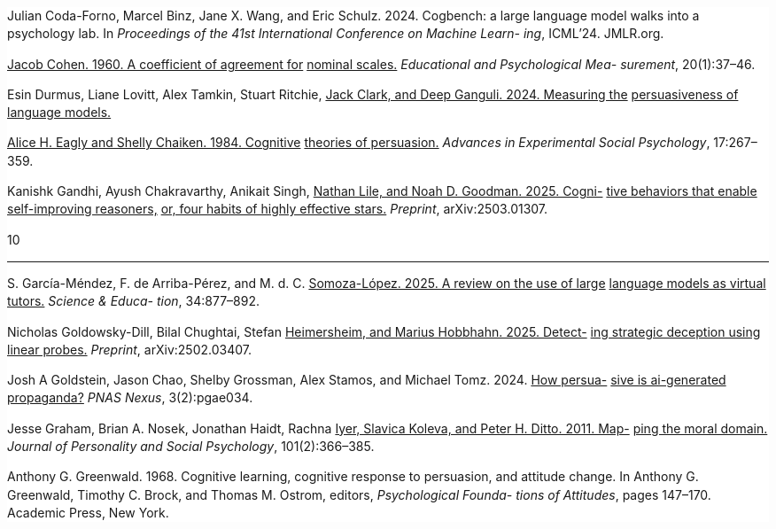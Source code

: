 Julian Coda-Forno, Marcel Binz, Jane X. Wang, and
Eric Schulz. 2024. Cogbench: a large language
model walks into a psychology lab. In *Proceedings of*
*the 41st International Conference on Machine Learn-*
*ing*, ICML’24. JMLR.org.

[Jacob Cohen. 1960. A coefficient of agreement for](https://doi.org/10.1177/001316446002000104)
[nominal scales.](https://doi.org/10.1177/001316446002000104) *Educational and Psychological Mea-*
*surement*, 20(1):37–46.

Esin Durmus, Liane Lovitt, Alex Tamkin, Stuart Ritchie,
[Jack Clark, and Deep Ganguli. 2024. Measuring the](https://www.anthropic.com/news/measuring-model-persuasiveness)
[persuasiveness of language models.](https://www.anthropic.com/news/measuring-model-persuasiveness)

[Alice H. Eagly and Shelly Chaiken. 1984. Cognitive](https://doi.org/10.1016/S0065-2601(08)60122-7)
[theories of persuasion.](https://doi.org/10.1016/S0065-2601(08)60122-7) *Advances in Experimental*
*Social Psychology*, 17:267–359.

Kanishk Gandhi, Ayush Chakravarthy, Anikait Singh,
[Nathan Lile, and Noah D. Goodman. 2025. Cogni-](https://arxiv.org/abs/2503.01307)
[tive behaviors that enable self-improving reasoners,](https://arxiv.org/abs/2503.01307)
[or, four habits of highly effective stars.](https://arxiv.org/abs/2503.01307) *Preprint*,
arXiv:2503.01307.


10


-----

S. García-Méndez, F. de Arriba-Pérez, and M. d. C.
[Somoza-López. 2025. A review on the use of large](https://doi.org/10.1007/s11191-024-00530-2)
[language models as virtual tutors.](https://doi.org/10.1007/s11191-024-00530-2) *Science & Educa-*
*tion*, 34:877–892.

Nicholas Goldowsky-Dill, Bilal Chughtai, Stefan
[Heimersheim, and Marius Hobbhahn. 2025. Detect-](https://arxiv.org/abs/2502.03407)
[ing strategic deception using linear probes.](https://arxiv.org/abs/2502.03407) *Preprint*,
arXiv:2502.03407.

Josh A Goldstein, Jason Chao, Shelby Grossman, Alex
Stamos, and Michael Tomz. 2024. [How persua-](https://doi.org/10.1093/pnasnexus/pgae034)
[sive is ai-generated propaganda?](https://doi.org/10.1093/pnasnexus/pgae034) *PNAS Nexus*,
3(2):pgae034.

Jesse Graham, Brian A. Nosek, Jonathan Haidt, Rachna
[Iyer, Slavica Koleva, and Peter H. Ditto. 2011. Map-](https://doi.org/10.1037/a0021847)
[ping the moral domain.](https://doi.org/10.1037/a0021847) *Journal of Personality and*
*Social Psychology*, 101(2):366–385.

Anthony G. Greenwald. 1968. Cognitive learning, cognitive response to persuasion, and attitude change.
In Anthony G. Greenwald, Timothy C. Brock, and
Thomas M. Ostrom, editors, *Psychological Founda-*
*tions of Attitudes*, pages 147–170. Academic Press,
New York.
